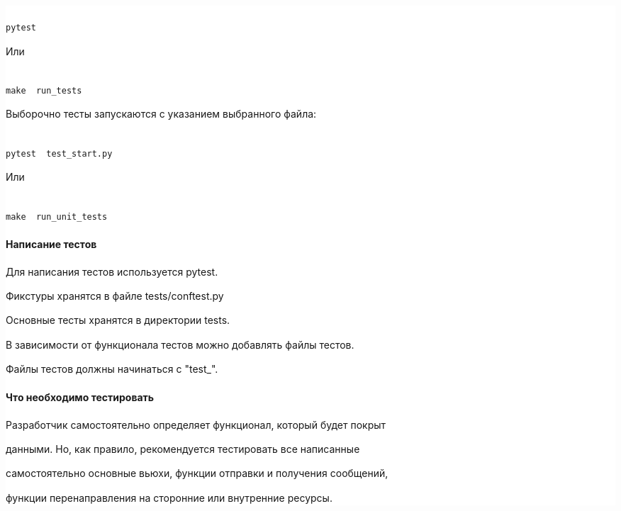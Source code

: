 ```shell

pytest

```



Или



```shell

make  run_tests

```

Выборочно тесты запускаются с указанием выбранного файла:

```shell

pytest  test_start.py

```



Или



```shell

make  run_unit_tests

```



#### Написание тестов

Для написания тестов используется pytest.

Фикстуры хранятся в файле tests/conftest.py

Основные тесты хранятся в директории tests.

В зависимости от функционала тестов можно добавлять файлы тестов.

Файлы тестов должны начинаться с "test_".



#### Что необходимо тестировать

Разработчик самостоятельно определяет функционал, который будет покрыт

данными. Но, как правило, рекомендуется тестировать все написанные

самостоятельно основные вьюхи, функции отправки и получения сообщений,

функции перенаправления на сторонние или внутренние ресурсы.



